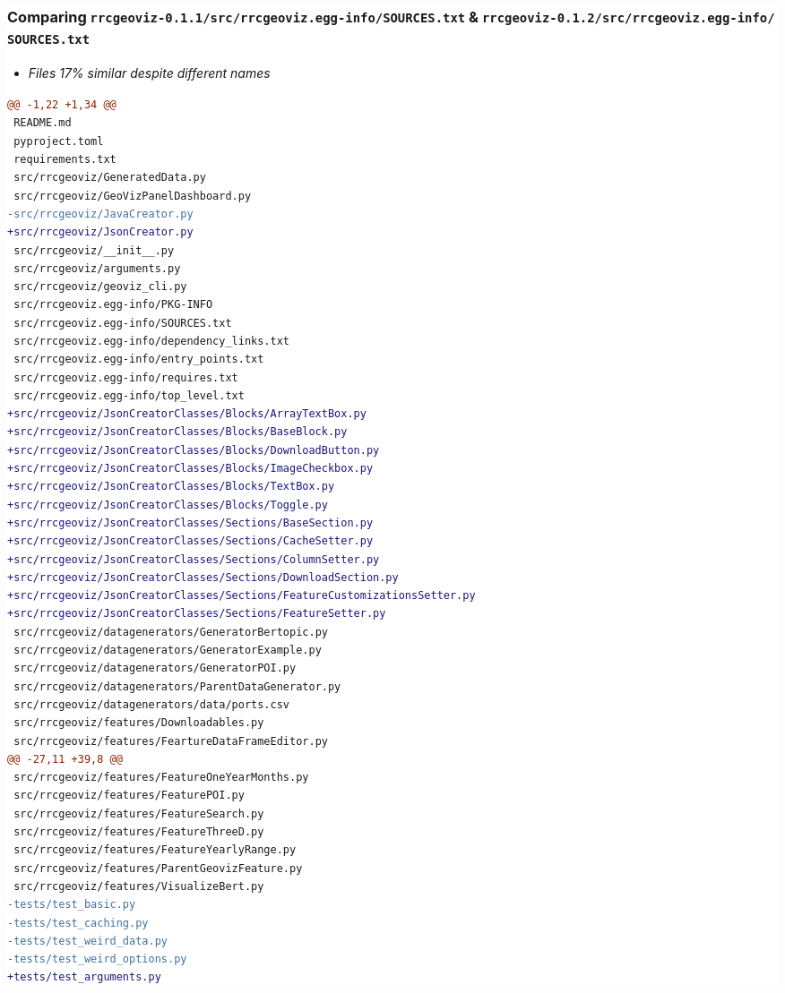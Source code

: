 ### Comparing `rrcgeoviz-0.1.1/src/rrcgeoviz.egg-info/SOURCES.txt` & `rrcgeoviz-0.1.2/src/rrcgeoviz.egg-info/SOURCES.txt`

 * *Files 17% similar despite different names*

```diff
@@ -1,22 +1,34 @@
 README.md
 pyproject.toml
 requirements.txt
 src/rrcgeoviz/GeneratedData.py
 src/rrcgeoviz/GeoVizPanelDashboard.py
-src/rrcgeoviz/JavaCreator.py
+src/rrcgeoviz/JsonCreator.py
 src/rrcgeoviz/__init__.py
 src/rrcgeoviz/arguments.py
 src/rrcgeoviz/geoviz_cli.py
 src/rrcgeoviz.egg-info/PKG-INFO
 src/rrcgeoviz.egg-info/SOURCES.txt
 src/rrcgeoviz.egg-info/dependency_links.txt
 src/rrcgeoviz.egg-info/entry_points.txt
 src/rrcgeoviz.egg-info/requires.txt
 src/rrcgeoviz.egg-info/top_level.txt
+src/rrcgeoviz/JsonCreatorClasses/Blocks/ArrayTextBox.py
+src/rrcgeoviz/JsonCreatorClasses/Blocks/BaseBlock.py
+src/rrcgeoviz/JsonCreatorClasses/Blocks/DownloadButton.py
+src/rrcgeoviz/JsonCreatorClasses/Blocks/ImageCheckbox.py
+src/rrcgeoviz/JsonCreatorClasses/Blocks/TextBox.py
+src/rrcgeoviz/JsonCreatorClasses/Blocks/Toggle.py
+src/rrcgeoviz/JsonCreatorClasses/Sections/BaseSection.py
+src/rrcgeoviz/JsonCreatorClasses/Sections/CacheSetter.py
+src/rrcgeoviz/JsonCreatorClasses/Sections/ColumnSetter.py
+src/rrcgeoviz/JsonCreatorClasses/Sections/DownloadSection.py
+src/rrcgeoviz/JsonCreatorClasses/Sections/FeatureCustomizationsSetter.py
+src/rrcgeoviz/JsonCreatorClasses/Sections/FeatureSetter.py
 src/rrcgeoviz/datagenerators/GeneratorBertopic.py
 src/rrcgeoviz/datagenerators/GeneratorExample.py
 src/rrcgeoviz/datagenerators/GeneratorPOI.py
 src/rrcgeoviz/datagenerators/ParentDataGenerator.py
 src/rrcgeoviz/datagenerators/data/ports.csv
 src/rrcgeoviz/features/Downloadables.py
 src/rrcgeoviz/features/FeartureDataFrameEditor.py
@@ -27,11 +39,8 @@
 src/rrcgeoviz/features/FeatureOneYearMonths.py
 src/rrcgeoviz/features/FeaturePOI.py
 src/rrcgeoviz/features/FeatureSearch.py
 src/rrcgeoviz/features/FeatureThreeD.py
 src/rrcgeoviz/features/FeatureYearlyRange.py
 src/rrcgeoviz/features/ParentGeovizFeature.py
 src/rrcgeoviz/features/VisualizeBert.py
-tests/test_basic.py
-tests/test_caching.py
-tests/test_weird_data.py
-tests/test_weird_options.py
+tests/test_arguments.py
```

